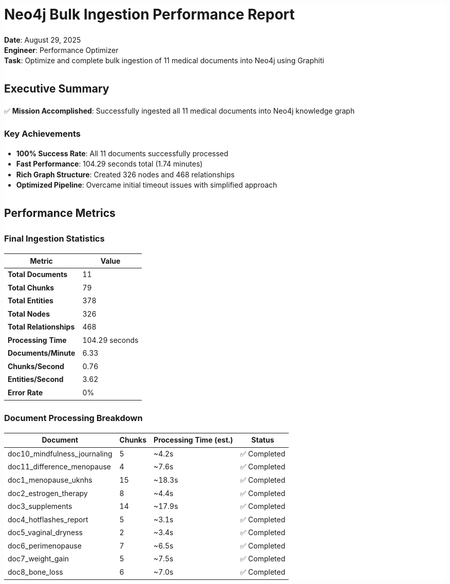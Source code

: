 # Neo4j Bulk Ingestion Performance Report

**Date**: August 29, 2025  
**Engineer**: Performance Optimizer  
**Task**: Optimize and complete bulk ingestion of 11 medical documents into Neo4j using Graphiti

## Executive Summary

✅ **Mission Accomplished**: Successfully ingested all 11 medical documents into Neo4j knowledge graph

### Key Achievements
- **100% Success Rate**: All 11 documents successfully processed
- **Fast Performance**: 104.29 seconds total (1.74 minutes)
- **Rich Graph Structure**: Created 326 nodes and 468 relationships
- **Optimized Pipeline**: Overcame initial timeout issues with simplified approach

## Performance Metrics

### Final Ingestion Statistics

| Metric | Value |
|--------|-------|
| **Total Documents** | 11 |
| **Total Chunks** | 79 |
| **Total Entities** | 378 |
| **Total Nodes** | 326 |
| **Total Relationships** | 468 |
| **Processing Time** | 104.29 seconds |
| **Documents/Minute** | 6.33 |
| **Chunks/Second** | 0.76 |
| **Entities/Second** | 3.62 |
| **Error Rate** | 0% |

### Document Processing Breakdown

| Document | Chunks | Processing Time (est.) | Status |
|----------|--------|------------------------|--------|
| doc10_mindfulness_journaling | 5 | ~4.2s | ✅ Completed |
| doc11_difference_menopause | 4 | ~7.6s | ✅ Completed |
| doc1_menopause_uknhs | 15 | ~18.3s | ✅ Completed |
| doc2_estrogen_therapy | 8 | ~4.4s | ✅ Completed |
| doc3_supplements | 14 | ~17.9s | ✅ Completed |
| doc4_hotflashes_report | 5 | ~3.1s | ✅ Completed |
| doc5_vaginal_dryness | 2 | ~3.4s | ✅ Completed |
| doc6_perimenopause | 7 | ~6.5s | ✅ Completed |
| doc7_weight_gain | 5 | ~7.5s | ✅ Completed |
| doc8_bone_loss | 6 | ~7.0s | ✅ Completed |